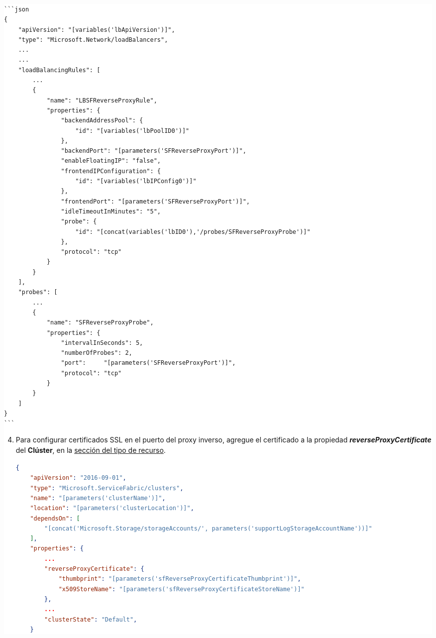     ```json
    {
        "apiVersion": "[variables('lbApiVersion')]",
        "type": "Microsoft.Network/loadBalancers",
        ...
        ...
        "loadBalancingRules": [
            ...
            {
                "name": "LBSFReverseProxyRule",
                "properties": {
                    "backendAddressPool": {
                        "id": "[variables('lbPoolID0')]"
                    },
                    "backendPort": "[parameters('SFReverseProxyPort')]",
                    "enableFloatingIP": "false",
                    "frontendIPConfiguration": {
                        "id": "[variables('lbIPConfig0')]"
                    },
                    "frontendPort": "[parameters('SFReverseProxyPort')]",
                    "idleTimeoutInMinutes": "5",
                    "probe": {
                        "id": "[concat(variables('lbID0'),'/probes/SFReverseProxyProbe')]"
                    },
                    "protocol": "tcp"
                }
            }
        ],
        "probes": [
            ...
            {
                "name": "SFReverseProxyProbe",
                "properties": {
                    "intervalInSeconds": 5,
                    "numberOfProbes": 2,
                    "port":     "[parameters('SFReverseProxyPort')]",
                    "protocol": "tcp"
                }
            }  
        ]
    }
    ```
4. Para configurar certificados SSL en el puerto del proxy inverso, agregue el certificado a la propiedad ***reverseProxyCertificate*** del **Clúster**, en la [sección del tipo de recurso](../resource-group-authoring-templates.md).

    ```json
    {
        "apiVersion": "2016-09-01",
        "type": "Microsoft.ServiceFabric/clusters",
        "name": "[parameters('clusterName')]",
        "location": "[parameters('clusterLocation')]",
        "dependsOn": [
            "[concat('Microsoft.Storage/storageAccounts/', parameters('supportLogStorageAccountName'))]"
        ],
        "properties": {
            ...
            "reverseProxyCertificate": {
                "thumbprint": "[parameters('sfReverseProxyCertificateThumbprint')]",
                "x509StoreName": "[parameters('sfReverseProxyCertificateStoreName')]"
            },
            ...
            "clusterState": "Default",
        }

[0]: ./media/service-fabric-reverseproxy/external-communication.png
[1]: ./media/service-fabric-reverseproxy/internal-communication.png